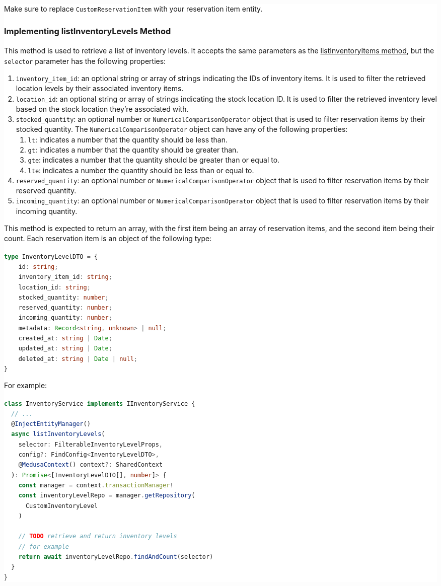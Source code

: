 Make sure to replace `CustomReservationItem` with your reservation item entity.

### Implementing listInventoryLevels Method

This method is used to retrieve a list of inventory levels. It accepts the same parameters as the [listInventoryItems method](#implementing-listinventoryitems-method), but the `selector` parameter has the following properties:

1. `inventory_item_id`: an optional string or array of strings indicating the IDs of inventory items. It is used to filter the retrieved location levels by their associated inventory items.
2. `location_id`: an optional string or array of strings indicating the stock location ID. It is used to filter the retrieved inventory level based on the stock location they’re associated with.
3. `stocked_quantity`: an optional number or `NumericalComparisonOperator` object that is used to filter reservation items by their stocked quantity. The `NumericalComparisonOperator` object can have any of the following properties:
    1. `lt`: indicates a number that the quantity should be less than.
    2. `gt`: indicates a number that the quantity should be greater than.
    3. `gte`: indicates a number that the quantity should be greater than or equal to.
    4. `lte`: indicates a number the quantity should be less than or equal to.
4. `reserved_quantity`: an optional number or `NumericalComparisonOperator` object that is used to filter reservation items by their reserved quantity.
5. `incoming_quantity`: an optional number or `NumericalComparisonOperator` object that is used to filter reservation items by their incoming quantity.

This method is expected to return an array, with the first item being an array of reservation items, and the second item being their count. Each reservation item is an object of the following type:

```ts
type InventoryLevelDTO = {
    id: string;
    inventory_item_id: string;
    location_id: string;
    stocked_quantity: number;
    reserved_quantity: number;
    incoming_quantity: number;
    metadata: Record<string, unknown> | null;
    created_at: string | Date;
    updated_at: string | Date;
    deleted_at: string | Date | null;
}
```

For example:

```ts title="src/services/inventory.ts"
class InventoryService implements IInventoryService {
  // ...
  @InjectEntityManager()
  async listInventoryLevels(
    selector: FilterableInventoryLevelProps,
    config?: FindConfig<InventoryLevelDTO>,
    @MedusaContext() context?: SharedContext
  ): Promise<[InventoryLevelDTO[], number]> {
    const manager = context.transactionManager!
    const inventoryLevelRepo = manager.getRepository(
      CustomInventoryLevel
    )

    // TODO retrieve and return inventory levels
    // for example
    return await inventoryLevelRepo.findAndCount(selector)
  }
}
```
